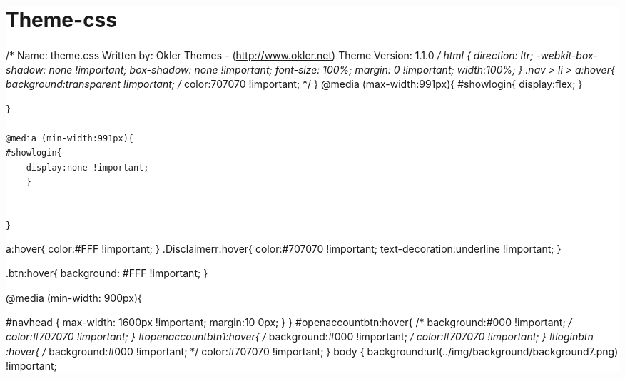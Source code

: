 # Theme-css
/*
Name: 			theme.css
Written by: 	Okler Themes - (http://www.okler.net)
Theme Version:	1.1.0
*/
html {
	direction: ltr;
	-webkit-box-shadow: none !important;
	box-shadow: none !important;
	font-size: 100%;
	margin: 0 !important;
	width:100%;
}
.nav > li > a:hover{
	background:transparent !important;
	/* color:707070 !important; */
}
@media (max-width:991px){
    #showlogin{
    	display:flex;
    	}
 
 
    }
 
	@media (min-width:991px){
    #showlogin{
    	display:none !important;
    	}
 
 
    }
a:hover{
	color:#FFF !important;
}
.Disclaimerr:hover{
	color:#707070 !important;
	text-decoration:underline !important;
}
 
.btn:hover{
	background: #FFF !important;
}
 
@media (min-width: 900px){
 
#navhead {
max-width: 1600px !important;
margin:10 0px;
}
}
#openaccountbtn:hover{
	/* background:#000 !important; */
	color:#707070 !important;
}
#openaccountbtn1:hover{
	/* background:#000 !important; */
	color:#707070 !important;
}
#loginbtn	:hover{
	/* background:#000 !important; */
	color:#707070 !important;
}
body {
	background:url(../img/background/background7.png) !important; 